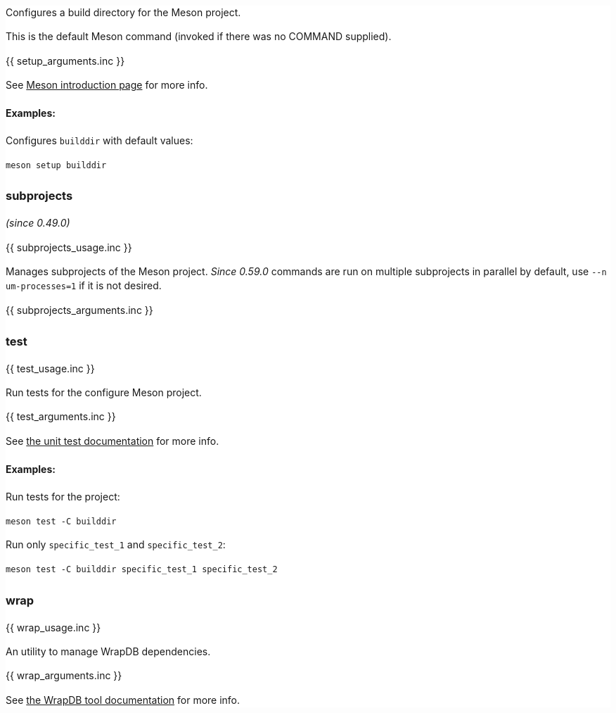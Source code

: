 Configures a build directory for the Meson project.

This is the default Meson command (invoked if there was no COMMAND supplied).

{{ setup_arguments.inc }}

See [Meson introduction
page](Running-Meson.md#configuring-the-build-directory) for more info.

#### Examples:

Configures `builddir` with default values:
```
meson setup builddir
```

### subprojects

*(since 0.49.0)*

{{ subprojects_usage.inc }}

Manages subprojects of the Meson project. *Since 0.59.0* commands are run on
multiple subprojects in parallel by default, use `--num-processes=1` if it is
not desired.

{{ subprojects_arguments.inc }}

### test

{{ test_usage.inc }}

Run tests for the configure Meson project.

{{ test_arguments.inc }}

See [the unit test documentation](Unit-tests.md) for more info.

#### Examples:

Run tests for the project:
```
meson test -C builddir
```

Run only `specific_test_1` and `specific_test_2`:
```
meson test -C builddir specific_test_1 specific_test_2
```

### wrap

{{ wrap_usage.inc }}

An utility to manage WrapDB dependencies.

{{ wrap_arguments.inc }}

See [the WrapDB tool documentation](Using-wraptool.md) for more info.
